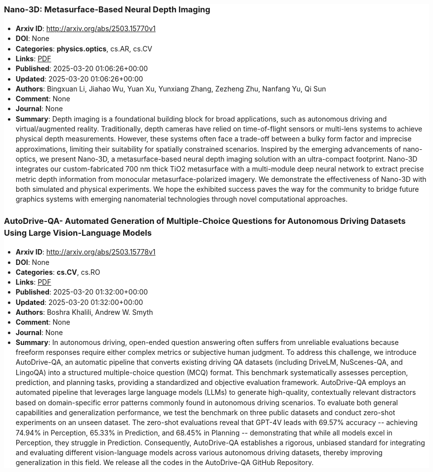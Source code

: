 

### Nano-3D: Metasurface-Based Neural Depth Imaging
- **Arxiv ID**: http://arxiv.org/abs/2503.15770v1
- **DOI**: None
- **Categories**: **physics.optics**, cs.AR, cs.CV
- **Links**: [PDF](http://arxiv.org/pdf/2503.15770v1)
- **Published**: 2025-03-20 01:06:26+00:00
- **Updated**: 2025-03-20 01:06:26+00:00
- **Authors**: Bingxuan Li, Jiahao Wu, Yuan Xu, Yunxiang Zhang, Zezheng Zhu, Nanfang Yu, Qi Sun
- **Comment**: None
- **Journal**: None
- **Summary**: Depth imaging is a foundational building block for broad applications, such as autonomous driving and virtual/augmented reality. Traditionally, depth cameras have relied on time-of-flight sensors or multi-lens systems to achieve physical depth measurements. However, these systems often face a trade-off between a bulky form factor and imprecise approximations, limiting their suitability for spatially constrained scenarios. Inspired by the emerging advancements of nano-optics, we present Nano-3D, a metasurface-based neural depth imaging solution with an ultra-compact footprint. Nano-3D integrates our custom-fabricated 700 nm thick TiO2 metasurface with a multi-module deep neural network to extract precise metric depth information from monocular metasurface-polarized imagery. We demonstrate the effectiveness of Nano-3D with both simulated and physical experiments. We hope the exhibited success paves the way for the community to bridge future graphics systems with emerging nanomaterial technologies through novel computational approaches.



### AutoDrive-QA- Automated Generation of Multiple-Choice Questions for Autonomous Driving Datasets Using Large Vision-Language Models
- **Arxiv ID**: http://arxiv.org/abs/2503.15778v1
- **DOI**: None
- **Categories**: **cs.CV**, cs.RO
- **Links**: [PDF](http://arxiv.org/pdf/2503.15778v1)
- **Published**: 2025-03-20 01:32:00+00:00
- **Updated**: 2025-03-20 01:32:00+00:00
- **Authors**: Boshra Khalili, Andrew W. Smyth
- **Comment**: None
- **Journal**: None
- **Summary**: In autonomous driving, open-ended question answering often suffers from unreliable evaluations because freeform responses require either complex metrics or subjective human judgment. To address this challenge, we introduce AutoDrive-QA, an automatic pipeline that converts existing driving QA datasets (including DriveLM, NuScenes-QA, and LingoQA) into a structured multiple-choice question (MCQ) format. This benchmark systematically assesses perception, prediction, and planning tasks, providing a standardized and objective evaluation framework. AutoDrive-QA employs an automated pipeline that leverages large language models (LLMs) to generate high-quality, contextually relevant distractors based on domain-specific error patterns commonly found in autonomous driving scenarios. To evaluate both general capabilities and generalization performance, we test the benchmark on three public datasets and conduct zero-shot experiments on an unseen dataset. The zero-shot evaluations reveal that GPT-4V leads with 69.57% accuracy -- achieving 74.94% in Perception, 65.33% in Prediction, and 68.45% in Planning -- demonstrating that while all models excel in Perception, they struggle in Prediction. Consequently, AutoDrive-QA establishes a rigorous, unbiased standard for integrating and evaluating different vision-language models across various autonomous driving datasets, thereby improving generalization in this field. We release all the codes in the AutoDrive-QA GitHub Repository.

